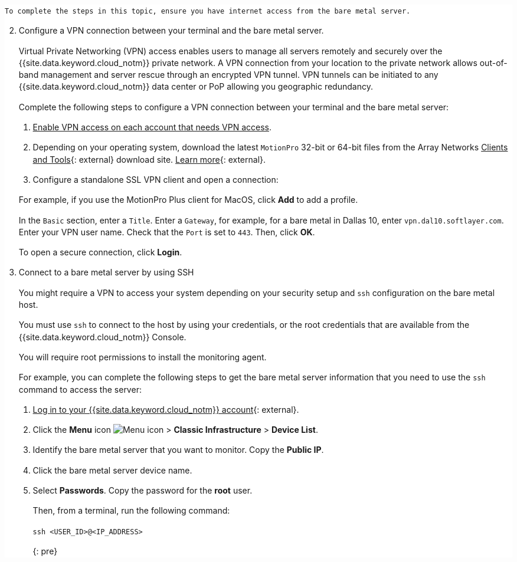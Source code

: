     To complete the steps in this topic, ensure you have internet access from the bare metal server.

2. Configure a VPN connection between your terminal and the bare metal server.

    Virtual Private Networking (VPN) access enables users to manage all servers remotely and securely over the {{site.data.keyword.cloud_notm}} private network. A VPN connection from your location to the private network allows out-of-band management and server rescue through an encrypted VPN tunnel. VPN tunnels can be initiated to any {{site.data.keyword.cloud_notm}} data center or PoP allowing you geographic redundancy.

    Complete the following steps to configure a VPN connection between your terminal and the bare metal server:

    1. [Enable VPN access on each account that needs VPN access](/docs/iaas-vpn?topic=iaas-vpn-getting-started#enable-user-vpn-access).

    2. Depending on your operating system, download the latest `MotionPro` 32-bit or 64-bit files from the Array Networks [Clients and Tools](https://support.arraynetworks.net/prx/001/http/supportportal.arraynetworks.net/downloads/downloads.html){: external} download site. [Learn more](/docs/iaas-vpn?topic=iaas-vpn-standalone-vpn-clients){: external}.

    3. Configure a standalone SSL VPN client and open a connection:

    For example, if you use the MotionPro Plus client for MacOS, click **Add** to add a profile.

    In the `Basic` section, enter a `Title`. Enter a `Gateway`, for example, for a bare metal in Dallas 10, enter `vpn.dal10.softlayer.com`. Enter your VPN user name. Check that the `Port` is set to `443`. Then, click **OK**.

    To open a secure connection, click **Login**.

3. Connect to a bare metal server by using SSH

    You might require a VPN to access your system depending on your security setup and `ssh` configuration on the bare metal host.

    You must use `ssh` to connect to the host by using your credentials, or the root credentials that are available from the {{site.data.keyword.cloud_notm}} Console.

    You will require root permissions to install the monitoring agent.

    For example, you can complete the following steps to get the bare metal server information that you need to use the `ssh` command to access the server:

    1. [Log in to your {{site.data.keyword.cloud_notm}} account](https://cloud.ibm.com/login){: external}.

    2. Click the **Menu** icon ![Menu icon](../images/icon_hamburger.svg) &gt; **Classic Infrastructure** &gt; **Device List**.

    3. Identify the bare metal server that you want to monitor. Copy the **Public IP**.

    4. Click the bare metal server device name.

    5. Select **Passwords**. Copy the password for the **root** user.

       Then, from a terminal, run the following command:

       ```text
       ssh <USER_ID>@<IP_ADDRESS>
       ```
       {: pre}
